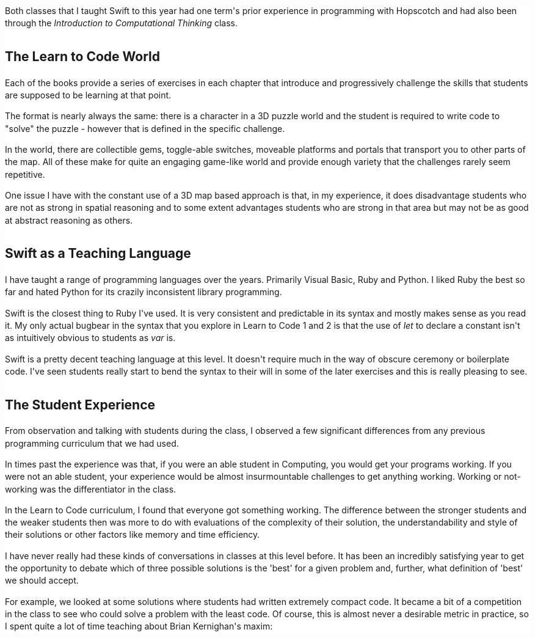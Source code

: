 Both classes that I taught Swift to this year had one term's prior experience in programming with Hopscotch and had also been through the _Introduction to Computational Thinking_ class.

## The Learn to Code World

Each of the books provide a series of exercises in each chapter that introduce and progressively challenge the skills that students are supposed to be learning at that point.

The format is nearly always the same: there is a character in a 3D puzzle world and the student is required to write code to "solve" the puzzle - however that is defined in the specific challenge.

In the world, there are collectible gems, toggle-able switches, moveable platforms and portals that transport you to other parts of the map. All of these make for quite an engaging game-like world and provide enough variety that the challenges rarely seem repetitive.

One issue I have with the constant use of a 3D map based approach is that, in my experience, it does disadvantage students who are not as strong in spatial reasoning and to some extent advantages students who are strong in that area but may not be as good at abstract reasoning as others.

## Swift as a Teaching Language

I have taught a range of programming languages over the years. Primarily Visual Basic, Ruby and Python. I liked Ruby the best so far and hated Python for its crazily inconsistent library programming.

Swift is the closest thing to Ruby I've used. It is very consistent and predictable in its syntax and mostly makes sense as you read it. My only actual bugbear in the syntax that you explore in Learn to Code 1 and 2 is that the use of _let_ to declare a constant isn't as intuitively obvious to students as _var_ is.

Swift is a pretty decent teaching language at this level. It doesn't require much in the way of obscure ceremony or boilerplate code. I've seen students really start to bend the syntax to their will in some of the later exercises and this is really pleasing to see.

## The Student Experience

From observation and talking with students during the class, I observed a few significant differences from any previous programming curriculum that we had used.

In times past the experience was that, if you were an able student in Computing, you would get your programs working. If you were not an able student, your experience would be almost insurmountable challenges to get anything working. Working or not-working was the differentiator in the class.

In the Learn to Code curriculum, I found that everyone got something working. The difference between the stronger students and the weaker students then was more to do with evaluations of the complexity of their solution, the understandability and style of their solutions or other factors like memory and time efficiency.

I have never really had these kinds of conversations in classes at this level before. It has been an incredibly satisfying year to get the opportunity to debate which of three possible solutions is the 'best' for a given problem and, further, what definition of 'best' we should accept.

For example, we looked at some solutions where students had written extremely compact code. It became a bit of a competition in the class to see who could solve a problem with the least code. Of course, this is almost never a desirable metric in practice, so I spent quite a lot of time teaching about Brian Kernighan's maxim:

